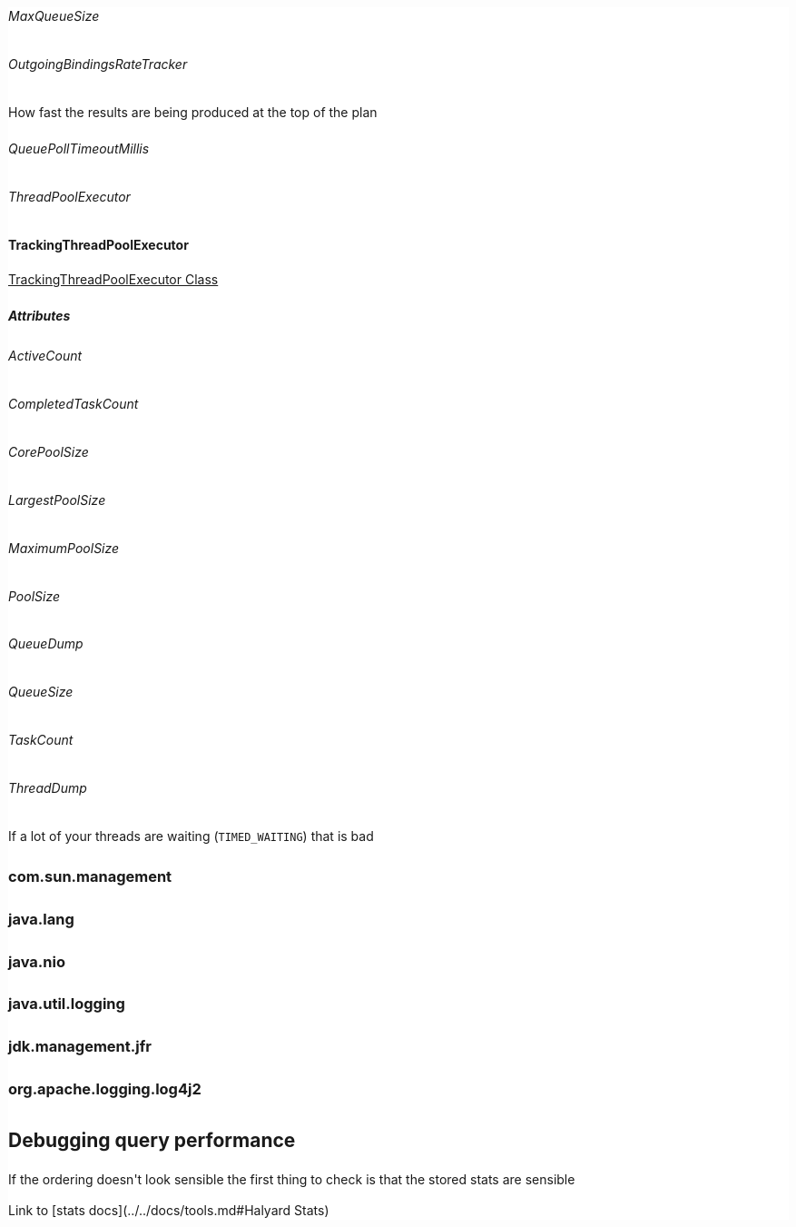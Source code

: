 ###### MaxQueueSize
###### OutgoingBindingsRateTracker
How fast the results are being produced at the top of the plan

###### QueuePollTimeoutMillis
###### ThreadPoolExecutor

#### TrackingThreadPoolExecutor
[TrackingThreadPoolExecutor Class](../../strategy/src/main/java/com/msd/gin/halyard/strategy/TrackingThreadPoolExecutor.java)

##### Attributes

###### ActiveCount
###### CompletedTaskCount
###### CorePoolSize
###### LargestPoolSize
###### MaximumPoolSize
###### PoolSize
###### QueueDump
###### QueueSize
###### TaskCount
###### ThreadDump

If a lot of your threads are waiting (`TIMED_WAITING`) that is bad 

### com.sun.management
### java.lang
### java.nio
### java.util.logging
### jdk.management.jfr
### org.apache.logging.log4j2


## Debugging query performance

If the ordering doesn't look sensible the first thing to check is that the stored stats are sensible

Link to [stats docs](../../docs/tools.md#Halyard Stats)
